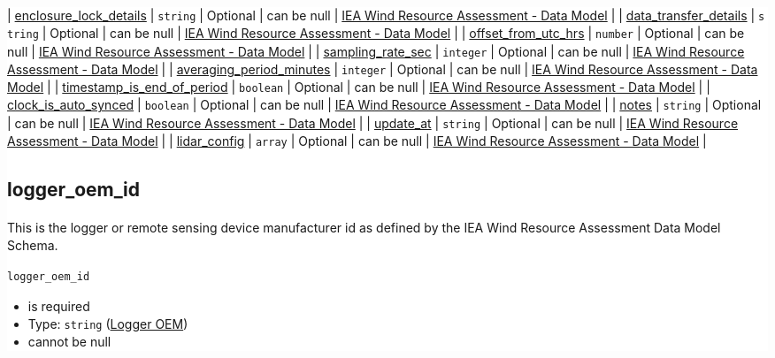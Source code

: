 | [enclosure_lock_details](#enclosure_lock_details)         | `string`  | Optional | can be null    | [IEA Wind Resource Assessment - Data Model](iea43_wra_data_model-properties-measurement-location-measurement-location-properties-logger-configuration-logger-configuration-properties-enclosure-lock-details.md "https&#x3A;//raw.githubusercontent.com/IEA-Task-43/digital_wra_data_standard/master/schema/iea43_wra_data_model.schema.json#/properties/measurement_location/items/properties/logger_main_config/items/properties/enclosure_lock_details")         |
| [data_transfer_details](#data_transfer_details)           | `string`  | Optional | can be null    | [IEA Wind Resource Assessment - Data Model](iea43_wra_data_model-properties-measurement-location-measurement-location-properties-logger-configuration-logger-configuration-properties-data-transfer-details.md "https&#x3A;//raw.githubusercontent.com/IEA-Task-43/digital_wra_data_standard/master/schema/iea43_wra_data_model.schema.json#/properties/measurement_location/items/properties/logger_main_config/items/properties/data_transfer_details")           |
| [offset_from_utc_hrs](#offset_from_utc_hrs)               | `number`  | Optional | can be null    | [IEA Wind Resource Assessment - Data Model](iea43_wra_data_model-properties-measurement-location-measurement-location-properties-logger-configuration-logger-configuration-properties-offset-from-utc-hr.md "https&#x3A;//raw.githubusercontent.com/IEA-Task-43/digital_wra_data_standard/master/schema/iea43_wra_data_model.schema.json#/properties/measurement_location/items/properties/logger_main_config/items/properties/offset_from_utc_hrs")                |
| [sampling_rate_sec](#sampling_rate_sec)                   | `integer` | Optional | can be null    | [IEA Wind Resource Assessment - Data Model](iea43_wra_data_model-properties-measurement-location-measurement-location-properties-logger-configuration-logger-configuration-properties-sampling-rate-s.md "https&#x3A;//raw.githubusercontent.com/IEA-Task-43/digital_wra_data_standard/master/schema/iea43_wra_data_model.schema.json#/properties/measurement_location/items/properties/logger_main_config/items/properties/sampling_rate_sec")                     |
| [averaging_period_minutes](#averaging_period_minutes)     | `integer` | Optional | can be null    | [IEA Wind Resource Assessment - Data Model](iea43_wra_data_model-properties-measurement-location-measurement-location-properties-logger-configuration-logger-configuration-properties-averaging-period-min.md "https&#x3A;//raw.githubusercontent.com/IEA-Task-43/digital_wra_data_standard/master/schema/iea43_wra_data_model.schema.json#/properties/measurement_location/items/properties/logger_main_config/items/properties/averaging_period_minutes")         |
| [timestamp_is_end_of_period](#timestamp_is_end_of_period) | `boolean` | Optional | can be null    | [IEA Wind Resource Assessment - Data Model](iea43_wra_data_model-properties-measurement-location-measurement-location-properties-logger-configuration-logger-configuration-properties-timestamp-at-end-of-period.md "https&#x3A;//raw.githubusercontent.com/IEA-Task-43/digital_wra_data_standard/master/schema/iea43_wra_data_model.schema.json#/properties/measurement_location/items/properties/logger_main_config/items/properties/timestamp_is_end_of_period") |
| [clock_is_auto_synced](#clock_is_auto_synced)             | `boolean` | Optional | can be null    | [IEA Wind Resource Assessment - Data Model](iea43_wra_data_model-properties-measurement-location-measurement-location-properties-logger-configuration-logger-configuration-properties-clock-is-auto-synced.md "https&#x3A;//raw.githubusercontent.com/IEA-Task-43/digital_wra_data_standard/master/schema/iea43_wra_data_model.schema.json#/properties/measurement_location/items/properties/logger_main_config/items/properties/clock_is_auto_synced")             |
| [notes](#notes)                                           | `string`  | Optional | can be null    | [IEA Wind Resource Assessment - Data Model](iea43_wra_data_model-definitions-notes.md "https&#x3A;//raw.githubusercontent.com/IEA-Task-43/digital_wra_data_standard/master/schema/iea43_wra_data_model.schema.json#/properties/measurement_location/items/properties/logger_main_config/items/properties/notes")                                                                                                                                                    |
| [update_at](#update_at)                                   | `string`  | Optional | can be null    | [IEA Wind Resource Assessment - Data Model](iea43_wra_data_model-definitions-date-of-update.md "https&#x3A;//raw.githubusercontent.com/IEA-Task-43/digital_wra_data_standard/master/schema/iea43_wra_data_model.schema.json#/properties/measurement_location/items/properties/logger_main_config/items/properties/update_at")                                                                                                                                       |
| [lidar_config](#lidar_config)                             | `array`   | Optional | can be null    | [IEA Wind Resource Assessment - Data Model](iea43_wra_data_model-properties-measurement-location-measurement-location-properties-logger-configuration-logger-configuration-properties-lidar-specific-configuration.md "https&#x3A;//raw.githubusercontent.com/IEA-Task-43/digital_wra_data_standard/master/schema/iea43_wra_data_model.schema.json#/properties/measurement_location/items/properties/logger_main_config/items/properties/lidar_config")             |

## logger_oem_id

This is the logger or remote sensing device manufacturer id as defined by the IEA Wind Resource Assessment Data Model Schema.


`logger_oem_id`

-   is required
-   Type: `string` ([Logger OEM](iea43_wra_data_model-properties-measurement-location-measurement-location-properties-logger-configuration-logger-configuration-properties-logger-oem.md))
-   cannot be null